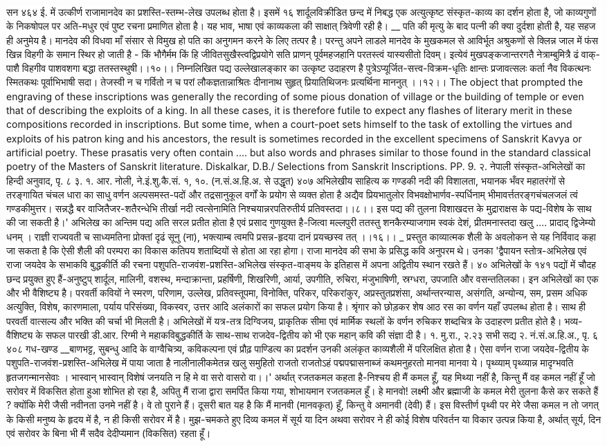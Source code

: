सन ४६४ ई. में उत्कीर्ण राजामानदेव का प्रशस्ति-स्तम्भ-लेख उपलब्ध होता है। इसमें १६ शार्दूलविक्रीडित छन्द में निबद्ध एक अत्युत्कृष्ट संस्कृत-काव्य का दर्शन होता है, जो काव्यगुणों के निकषोपल पर अति-मधुर एवं पुष्ट रचना प्रमाणित होता है। यह भाव, भाषा एवं काव्यकला की साक्षात् त्रिवेणी रही है। __ पति की मृत्यु के बाद पत्नी की क्या दुर्दशा होती है, यह सहज ही अनुमेय है। मानदेव की विधवा माँ संसार से विमुख हो पति का अनुगमन करने के लिए तत्पर है। परन्तु अपने लाडले मानदेव के मुखकमल से आविर्भूत अश्रुकणों से क्लिन्न जाल में फंस खिन्न विहगी के समान स्थिर हो जाती है -
किं भौगैर्मम किं हि जीवितसुखैस्त्वद्विप्रयोगे सति प्राणन् पूर्वमहजहानि परतस्त्वं यास्यसीतो दिवम्। इत्येवं मुखपङ्कजान्तरगतै नेत्राम्बुमित्रै ढं
वाक्-पाशै विहगीव पाशवशगा बद्धा ततस्तस्थुषी।।१०।। निम्नलिखित पद्य उल्लेखालङ्कार का उत्कृष्ट उदाहरण है
पुत्रेऽप्यूर्जित-सत्त्व-विक्रम-धृतिः क्षान्तः प्रजावत्सलः कर्ता नैव विकत्थनः स्मितकथः पूर्वाभिभाषी सदा। तेजस्वी न च गर्वितो न च परां लौकज्ञतान्नाश्रितः दीनानाथ सुहृत् प्रियातिथिजनः प्रत्यर्थिना माननुत् ।।१२।।
The object that prompted the engraving of these inscriptions was generally the recording of some pious donation of village or the building of temple or even that of describing the exploits of a king. In all these cases, it is therefore futile to expect any flashes of literary merit in these compositions recorded in inscriptions. But some time, when a court-poet sets himself to the task of extolling the virtues and exploits of his patron king and his ancestors, the result is sometimes recorded in the excellent specimens of Sanskrit Kavya or artificial poetry. These prasatis very often contain .... but also words and phrases similar to those found in the standard classical poetry of the Masters of Sanskrit literature. Diskalkar, D.B./ Selections from Sanskrit
Inscriptions. PP. 9. २. नेपाली संस्कृत-अभिलेखों का हिन्दी अनुवाद, पृ. ८ ३. १. आर. नोली, ने.इं.शु.कै.सं. १, १०. (न.सं.अ.हि.अ. से उद्धृत)
४०७
अभिलेखीय साहित्य क गण्डकी नदी की विशालता, भयानक भँवर महातरंगों से तरङ्गायित चंचल धारा का साधु वर्णन अल्पसमस्त-पदों और तद्रसानुकूल वर्गों के प्रयोग से व्यक्त होता है
अद्यैव प्रियभातुलोर विभवक्षोभार्णव-स्पर्धिनाम् भीमावर्त्ततरङ्गचंचलजलं त्वं गण्डकीमुत्तर। सन्नद्धै बर वाजितैजर-शतैरन्धेभि तीर्खा नदी
त्वत्सेनामिति निश्चयान्नरपतिरुतीर्य प्रतिवस्तदा।।८।। इस पद्य की तुलना विशाखदत्त के मुद्राराक्षस के पद्य-विशेष के साथ की जा सकती है।'
अभिलेख का अन्तिम पद्य अति सरल प्रतीत होता है एवं प्रसाद गुणयुक्त है-जित्वा मल्लपुरी ततस्तु शनकैरम्याजगाम स्वकं देशं, प्रीतमनास्तदा खलु .... प्रादाद् द्विजेम्यो धनम् । राज्ञी राज्यवती च साध्यमतिना प्रोक्तां दृढं सूनु (ना), भक्त्याम्ब त्वमपि प्रसन्न-हृदया दानं प्रयच्छस्व तत् ।।१६।।
_ प्रस्तुत काव्यात्मक शैली के अवलोकन से यह निर्विवाद कहा जा सकता है कि ऐसी शैली की परम्परा का विकास कतिपय शताब्दियों से होता आ रहा होगा।
राजा मानदेव की सभा के प्रसिद्ध कवि अनुपरम थे। उनका 'द्वैपायन स्तोत्र-अभिलेख एवं राजा जयदेव के सभाकवि बुद्धकीर्ति की रचना पशुपति-राजवंश-प्रशस्ति-अभिलेख संस्कृत-वाङ्मय के इतिहास में अपना अद्वितीय स्थान रखते हैं।
४० अभिलेखों के १४१ पद्यों में चौदह छन्द प्रयुक्त हुए हैं-अनुष्टुप् शार्दूल, मालिनी, वशस्थ, मन्दाक्रान्ता, प्रहर्षिणी, शिखरिणी, आर्या, उपगीति, रुचिरा, मंजुभाषिणी, स्रग्धरा, उपजाति और वसन्ततिलका।
इन अभिलेखों का एक और भी वैशिष्ट्य है। परवर्ती कवियों ने स्मरण, परिणाम, उल्लेख, प्रतिवस्तूपमा, विनोक्ति, परिकर, परिकरांकुर, अप्रस्तुतप्रशंसा, अर्थान्तरन्यास, असंगति, अन्योन्य, सम, प्रसम अधिक अत्युक्ति, विशेष, कारणमाला, पर्याय परिसंख्या, विकस्वर, उत्तर आदि अलंकारों का सफल प्रयोग किया है।
श्रृंगार को छोड़कर शेष आठ रस का वर्णन यहाँ उपलब्ध होता है। साथ ही परवर्ती वात्सल्य और भक्ति की चर्चा भी मिलती है।
अभिलेखों में यत्र-तत्र दिग्विजय, प्राकृतिक सीमा एवं मार्मिक स्थलों के वर्णन रुचिकर शब्दचित्र के उदाहरण प्रतीत होते है। भव्य-वैशिष्ट्य के सफल पारखी डी.आर. रिग्मी ने महाकविबुद्धकीर्ति के साथ-साथ राजदेव-द्वितीय को भी एक महान् कवि की संज्ञा दी है। १. मु.रा., २.२३ सभी सद्य २. नं.सं.अ.हि.अ., पृ. ६
४०८
गध-खण्ड
__बाणभट्ट, सुबन्धु आदि के वाग्वैचित्र्य, कविकल्पना एवं प्रौढ़ पाण्डित्य का प्रदर्शन उनकी अलंकृत काव्यशैली में परिलक्षित होता है। ऐसा वर्णन राजा जयदेव-द्वितीय के पशुपति-राजवंश-प्रशस्ति-अभिलेख में पाया जाता है
नालीनालीकमेतन्न खलु समुहितो राजतो राजतोऽहं पद्मपद्मासनाब्जं कथमनुहरतो मानवा मानवा ये। पृथ्व्याम् पृथ्व्यान्न मादृग्भवति हृतजगन्मानसेवाः ।
भास्वान् भास्वान् विशेषं जनयति न हि मे वा सरो वासरो वा।।'
अर्थात् रजतकमल कहता है-निश्चय ही मैं कमल हूँ, यह मिथ्या नहीं है, किन्तु मैं वह कमल नहीं हूँ जो सरोवर में विकसित होता हुआ शोभित हो रहा है, अपितु मैं राजा द्वारा समर्पित किया गया, शोभायमान रजतकमल हूँ। हे मानवो! लक्ष्मी और ब्रह्माजी के कमल मेरी तुलना कैसे कर सकते हैं ? क्योंकि मेरी जैसी नवीनता उनमे नहीं है। वे तो पुराने हैं। दूसरी बात यह है कि मैं मानवी (मानवकृत) हूँ, किन्तु वे अमानवी (देवी) हैं। इस विस्तीर्ण पृथ्वी पर मेरे जैसा कमल न तो जगत् के किसी मनुष्य के हृदय में है, न ही किसी सरोवर में है। मुझ-चमकते हुए दिव्य कमल में सूर्य या दिन अथवा सरोवर ने ही कोई विशेष परिवर्तन या विकार उत्पन्न किया है, अर्थात् सूर्य, दिन एवं सरोवर के बिना भी मैं सदैव देदीप्यमान (विकसित) रहता हूँ।